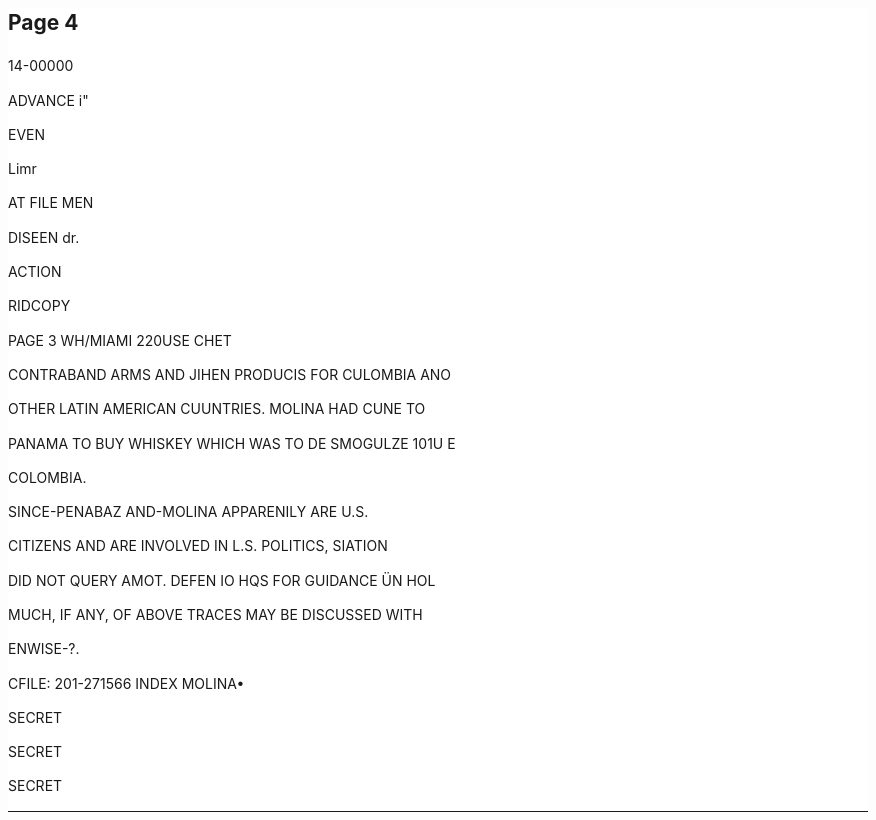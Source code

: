 
## Page 4

14-00000

ADVANCE i"

EVEN

Limr

AT FILE MEN

DISEEN dr.

ACTION

RIDCOPY

PAGE 3 WH/MIAMI 220USE CHET

CONTRABAND ARMS AND JIHEN PRODUCIS FOR CULOMBIA ANO

OTHER LATIN AMERICAN CUUNTRIES. MOLINA HAD CUNE TO

PANAMA TO BUY WHISKEY WHICH WAS TO DE SMOGULZE 101U E

COLOMBIA.

SINCE-PENABAZ AND-MOLINA APPARENILY ARE U.S.

CITIZENS AND ARE INVOLVED IN L.S. POLITICS, SIATION

DID NOT QUERY AMOT. DEFEN IO HQS FOR GUIDANCE ÜN HOL

MUCH, IF ANY, OF ABOVE TRACES MAY BE DISCUSSED WITH

ENWISE-?.

CFILE: 201-271566 INDEX MOLINA•

SECRET

SECRET

SECRET

---

